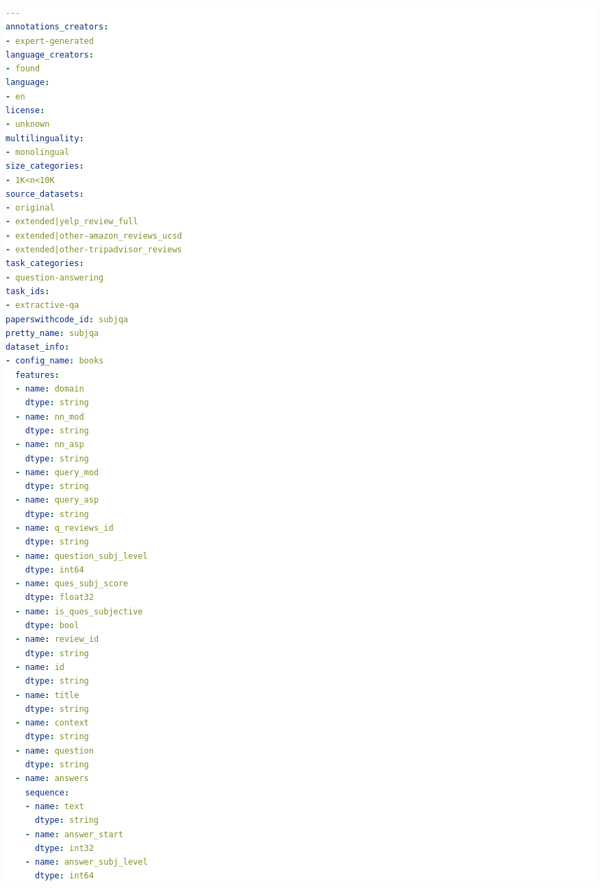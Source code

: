 ```yaml
---
annotations_creators:
- expert-generated
language_creators:
- found
language:
- en
license:
- unknown
multilinguality:
- monolingual
size_categories:
- 1K<n<10K
source_datasets:
- original
- extended|yelp_review_full
- extended|other-amazon_reviews_ucsd
- extended|other-tripadvisor_reviews
task_categories:
- question-answering
task_ids:
- extractive-qa
paperswithcode_id: subjqa
pretty_name: subjqa
dataset_info:
- config_name: books
  features:
  - name: domain
    dtype: string
  - name: nn_mod
    dtype: string
  - name: nn_asp
    dtype: string
  - name: query_mod
    dtype: string
  - name: query_asp
    dtype: string
  - name: q_reviews_id
    dtype: string
  - name: question_subj_level
    dtype: int64
  - name: ques_subj_score
    dtype: float32
  - name: is_ques_subjective
    dtype: bool
  - name: review_id
    dtype: string
  - name: id
    dtype: string
  - name: title
    dtype: string
  - name: context
    dtype: string
  - name: question
    dtype: string
  - name: answers
    sequence:
    - name: text
      dtype: string
    - name: answer_start
      dtype: int32
    - name: answer_subj_level
      dtype: int64
```